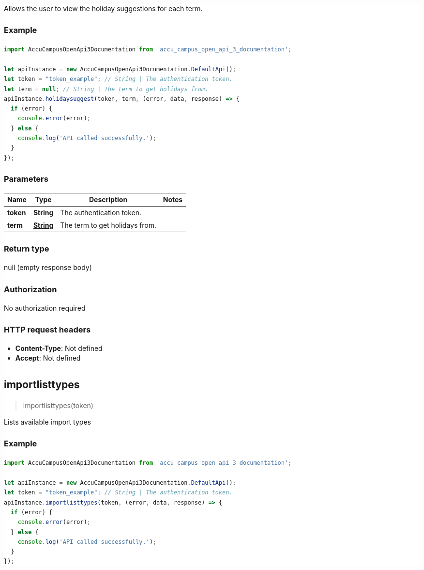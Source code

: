 Allows the user to view the holiday suggestions for each term.

### Example

```javascript
import AccuCampusOpenApi3Documentation from 'accu_campus_open_api_3_documentation';

let apiInstance = new AccuCampusOpenApi3Documentation.DefaultApi();
let token = "token_example"; // String | The authentication token.
let term = null; // String | The term to get holidays from.
apiInstance.holidaysuggest(token, term, (error, data, response) => {
  if (error) {
    console.error(error);
  } else {
    console.log('API called successfully.');
  }
});
```

### Parameters


Name | Type | Description  | Notes
------------- | ------------- | ------------- | -------------
 **token** | **String**| The authentication token. | 
 **term** | [**String**](.md)| The term to get holidays from. | 

### Return type

null (empty response body)

### Authorization

No authorization required

### HTTP request headers

- **Content-Type**: Not defined
- **Accept**: Not defined


## importlisttypes

> importlisttypes(token)

Lists available import types

### Example

```javascript
import AccuCampusOpenApi3Documentation from 'accu_campus_open_api_3_documentation';

let apiInstance = new AccuCampusOpenApi3Documentation.DefaultApi();
let token = "token_example"; // String | The authentication token.
apiInstance.importlisttypes(token, (error, data, response) => {
  if (error) {
    console.error(error);
  } else {
    console.log('API called successfully.');
  }
});
```
